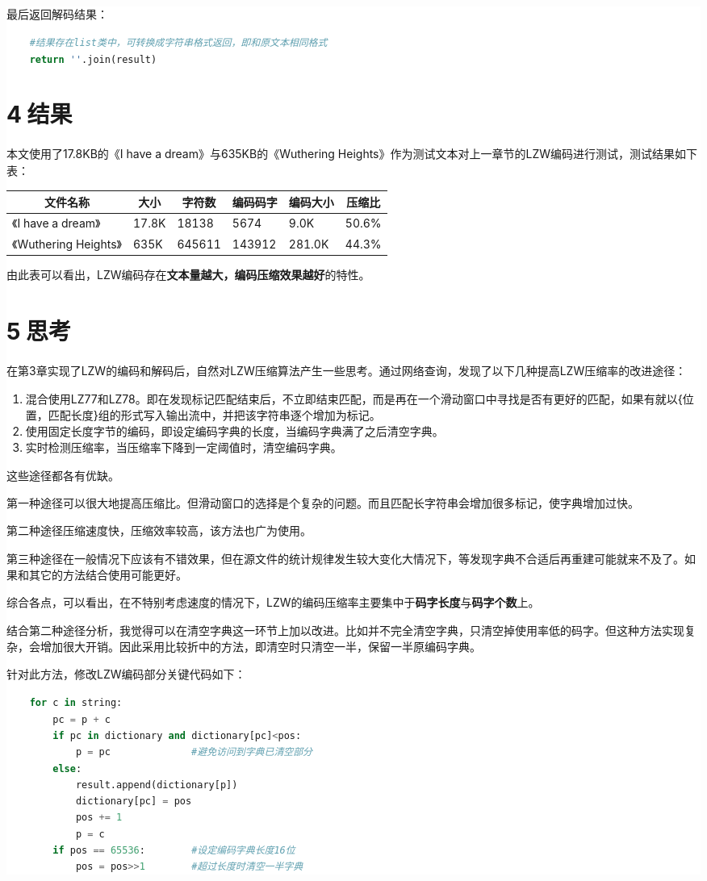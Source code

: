 最后返回解码结果：

``` python
	#结果存在list类中，可转换成字符串格式返回，即和原文本相同格式
	return ''.join(result)
```

# 4 结果

本文使用了17.8KB的《I have a dream》与635KB的《Wuthering Heights》作为测试文本对上一章节的LZW编码进行测试，测试结果如下表：

| 文件名称                | 大小    | 字符数    | 编码码字   | 编码大小   | 压缩比   |
| ------------------- | ----- | ------ | ------ | ------ | ----- |
| 《I have a dream》    | 17.8K | 18138  | 5674   | 9.0K   | 50.6% |
| 《Wuthering Heights》 | 635K  | 645611 | 143912 | 281.0K | 44.3% |

由此表可以看出，LZW编码存在**文本量越大，编码压缩效果越好**的特性。

# 5 思考

在第3章实现了LZW的编码和解码后，自然对LZW压缩算法产生一些思考。通过网络查询，发现了以下几种提高LZW压缩率的改进途径：

1. 混合使用LZ77和LZ78。即在发现标记匹配结束后，不立即结束匹配，而是再在一个滑动窗口中寻找是否有更好的匹配，如果有就以{位置，匹配长度}组的形式写入输出流中，并把该字符串逐个增加为标记。
2. 使用固定长度字节的编码，即设定编码字典的长度，当编码字典满了之后清空字典。
3. 实时检测压缩率，当压缩率下降到一定阈值时，清空编码字典。

这些途径都各有优缺。

第一种途径可以很大地提高压缩比。但滑动窗口的选择是个复杂的问题。而且匹配长字符串会增加很多标记，使字典增加过快。

第二种途径压缩速度快，压缩效率较高，该方法也广为使用。

第三种途径在一般情况下应该有不错效果，但在源文件的统计规律发生较大变化大情况下，等发现字典不合适后再重建可能就来不及了。如果和其它的方法结合使用可能更好。

综合各点，可以看出，在不特别考虑速度的情况下，LZW的编码压缩率主要集中于**码字长度**与**码字个数**上。

结合第二种途径分析，我觉得可以在清空字典这一环节上加以改进。比如并不完全清空字典，只清空掉使用率低的码字。但这种方法实现复杂，会增加很大开销。因此采用比较折中的方法，即清空时只清空一半，保留一半原编码字典。

针对此方法，修改LZW编码部分关键代码如下：

``` python
	for c in string:
		pc = p + c
		if pc in dictionary and dictionary[pc]<pos: 
			p = pc				#避免访问到字典已清空部分
		else:
			result.append(dictionary[p])
			dictionary[pc] = pos
			pos += 1
			p = c
		if pos == 65536:        #设定编码字典长度16位
			pos = pos>>1		#超过长度时清空一半字典
```
